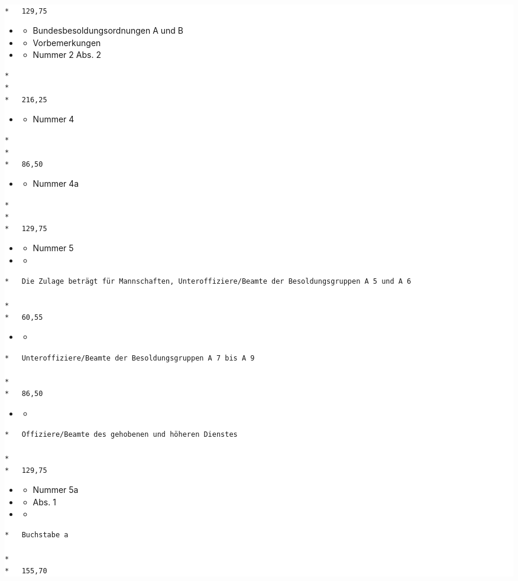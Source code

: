     *   129,75


*    *   Bundesbesoldungsordnungen A und B


*    *   Vorbemerkungen


*    *   Nummer 2 Abs. 2

    *
    *
    *   216,25


*    *   Nummer 4

    *
    *
    *   86,50


*    *   Nummer 4a

    *
    *
    *   129,75


*    *   Nummer 5


*    *
    *   Die Zulage beträgt für Mannschaften, Unteroffiziere/Beamte der Besoldungsgruppen A 5 und A 6

    *
    *   60,55


*    *
    *   Unteroffiziere/Beamte der Besoldungsgruppen A 7 bis A 9

    *
    *   86,50


*    *
    *   Offiziere/Beamte des gehobenen und höheren Dienstes

    *
    *   129,75


*    *   Nummer 5a


*    *   Abs. 1


*    *
    *   Buchstabe a

    *
    *   155,70

